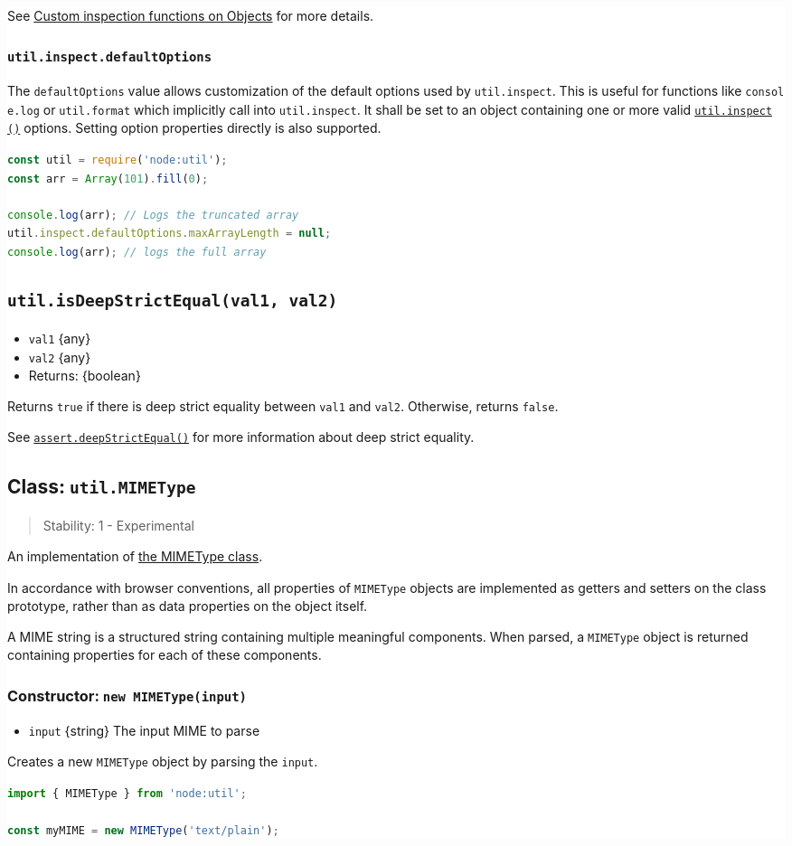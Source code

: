 See [Custom inspection functions on Objects][] for more details.

### `util.inspect.defaultOptions`



The `defaultOptions` value allows customization of the default options used by
`util.inspect`. This is useful for functions like `console.log` or
`util.format` which implicitly call into `util.inspect`. It shall be set to an
object containing one or more valid [`util.inspect()`][] options. Setting
option properties directly is also supported.

```js
const util = require('node:util');
const arr = Array(101).fill(0);

console.log(arr); // Logs the truncated array
util.inspect.defaultOptions.maxArrayLength = null;
console.log(arr); // logs the full array
```

## `util.isDeepStrictEqual(val1, val2)`



* `val1` {any}
* `val2` {any}
* Returns: {boolean}

Returns `true` if there is deep strict equality between `val1` and `val2`.
Otherwise, returns `false`.

See [`assert.deepStrictEqual()`][] for more information about deep strict
equality.

## Class: `util.MIMEType`



> Stability: 1 - Experimental

An implementation of [the MIMEType class](https://bmeck.github.io/node-proposal-mime-api/).

In accordance with browser conventions, all properties of `MIMEType` objects
are implemented as getters and setters on the class prototype, rather than as
data properties on the object itself.

A MIME string is a structured string containing multiple meaningful
components. When parsed, a `MIMEType` object is returned containing
properties for each of these components.

### Constructor: `new MIMEType(input)`

* `input` {string} The input MIME to parse

Creates a new `MIMEType` object by parsing the `input`.

```mjs
import { MIMEType } from 'node:util';

const myMIME = new MIMEType('text/plain');
```


[Common System Errors]: errors.md#common-system-errors
[Custom inspection functions on objects]: #custom-inspection-functions-on-objects
[Custom promisified functions]: #custom-promisified-functions
[Customizing `util.inspect` colors]: #customizing-utilinspect-colors
[Internationalization]: intl.md
[Module Namespace Object]: https://tc39.github.io/ecma262/#sec-module-namespace-exotic-objects
[WHATWG Encoding Standard]: https://encoding.spec.whatwg.org/
[`'uncaughtException'`]: process.md#event-uncaughtexception
[`'warning'`]: process.md#event-warning
[`Array.isArray()`]: https://developer.mozilla.org/en-US/docs/Web/JavaScript/Reference/Global_Objects/Array/isArray
[`ArrayBuffer.isView()`]: https://developer.mozilla.org/en-US/docs/Web/JavaScript/Reference/Global_Objects/ArrayBuffer/isView
[`ArrayBuffer`]: https://developer.mozilla.org/en-US/docs/Web/JavaScript/Reference/Global_Objects/ArrayBuffer
[`Buffer.isBuffer()`]: buffer.md#static-method-bufferisbufferobj
[`DataView`]: https://developer.mozilla.org/en-US/docs/Web/JavaScript/Reference/Global_Objects/DataView
[`Date`]: https://developer.mozilla.org/en-US/docs/Web/JavaScript/Reference/Global_Objects/Date
[`Error`]: errors.md#class-error
[`Float32Array`]: https://developer.mozilla.org/en-US/docs/Web/JavaScript/Reference/Global_Objects/Float32Array
[`Float64Array`]: https://developer.mozilla.org/en-US/docs/Web/JavaScript/Reference/Global_Objects/Float64Array
[`Int16Array`]: https://developer.mozilla.org/en-US/docs/Web/JavaScript/Reference/Global_Objects/Int16Array
[`Int32Array`]: https://developer.mozilla.org/en-US/docs/Web/JavaScript/Reference/Global_Objects/Int32Array
[`Int8Array`]: https://developer.mozilla.org/en-US/docs/Web/JavaScript/Reference/Global_Objects/Int8Array
[`JSON.stringify()`]: https://developer.mozilla.org/en-US/docs/Web/JavaScript/Reference/Global_Objects/JSON/stringify
[`MIMEparams`]: #class-utilmimeparams
[`Map`]: https://developer.mozilla.org/en-US/docs/Web/JavaScript/Reference/Global_Objects/Map
[`Object.freeze()`]: https://developer.mozilla.org/en-US/docs/Web/JavaScript/Reference/Global_Objects/Object/freeze
[`Promise`]: https://developer.mozilla.org/en-US/docs/Web/JavaScript/Reference/Global_Objects/Promise
[`Proxy`]: https://developer.mozilla.org/en-US/docs/Web/JavaScript/Reference/Global_Objects/Proxy
[`Set`]: https://developer.mozilla.org/en-US/docs/Web/JavaScript/Reference/Global_Objects/Set
[`SharedArrayBuffer`]: https://developer.mozilla.org/en-US/docs/Web/JavaScript/Reference/Global_Objects/SharedArrayBuffer
[`TypedArray`]: https://developer.mozilla.org/en-US/docs/Web/JavaScript/Reference/Global_Objects/TypedArray
[`Uint16Array`]: https://developer.mozilla.org/en-US/docs/Web/JavaScript/Reference/Global_Objects/Uint16Array
[`Uint32Array`]: https://developer.mozilla.org/en-US/docs/Web/JavaScript/Reference/Global_Objects/Uint32Array
[`Uint8Array`]: https://developer.mozilla.org/en-US/docs/Web/JavaScript/Reference/Global_Objects/Uint8Array
[`Uint8ClampedArray`]: https://developer.mozilla.org/en-US/docs/Web/JavaScript/Reference/Global_Objects/Uint8ClampedArray
[`WeakMap`]: https://developer.mozilla.org/en-US/docs/Web/JavaScript/Reference/Global_Objects/WeakMap
[`WeakSet`]: https://developer.mozilla.org/en-US/docs/Web/JavaScript/Reference/Global_Objects/WeakSet
[`assert.deepStrictEqual()`]: assert.md#assertdeepstrictequalactual-expected-message
[`console.error()`]: console.md#consoleerrordata-args
[`mime.toString()`]: #mimetostring
[`mimeParams.entries()`]: #mimeparamsentries
[`napi_create_external()`]: n-api.md#napi_create_external
[`target` and `handler`]: https://developer.mozilla.org/en-US/docs/Web/JavaScript/Reference/Global_Objects/Proxy#Terminology
[`tty.hasColors()`]: tty.md#writestreamhascolorscount-env
[`util.format()`]: #utilformatformat-args
[`util.inspect()`]: #utilinspectobject-options
[`util.promisify()`]: #utilpromisifyoriginal
[`util.types.isAnyArrayBuffer()`]: #utiltypesisanyarraybuffervalue
[`util.types.isArrayBuffer()`]: #utiltypesisarraybuffervalue
[`util.types.isDate()`]: #utiltypesisdatevalue
[`util.types.isNativeError()`]: #utiltypesisnativeerrorvalue
[`util.types.isSharedArrayBuffer()`]: #utiltypesissharedarraybuffervalue
[async function]: https://developer.mozilla.org/en-US/docs/Web/JavaScript/Reference/Statements/async_function
[built-in `Error` type]: https://tc39.es/ecma262/#sec-error-objects
[compare function]: https://developer.mozilla.org/en-US/docs/Web/JavaScript/Reference/Global_Objects/Array/sort#Parameters
[constructor]: https://developer.mozilla.org/en-US/docs/Web/JavaScript/Reference/Global_Objects/Object/constructor
[default sort]: https://developer.mozilla.org/en-US/docs/Web/JavaScript/Reference/Global_Objects/Array/sort
[global symbol registry]: https://developer.mozilla.org/en-US/docs/Web/JavaScript/Reference/Global_Objects/Symbol/for
[list of deprecated APIS]: deprecations.md#list-of-deprecated-apis
[modifiers]: #modifiers
[realm]: https://tc39.es/ecma262/#realm
[semantically incompatible]: https://github.com/nodejs/node/issues/4179
[util.inspect.custom]: #utilinspectcustom